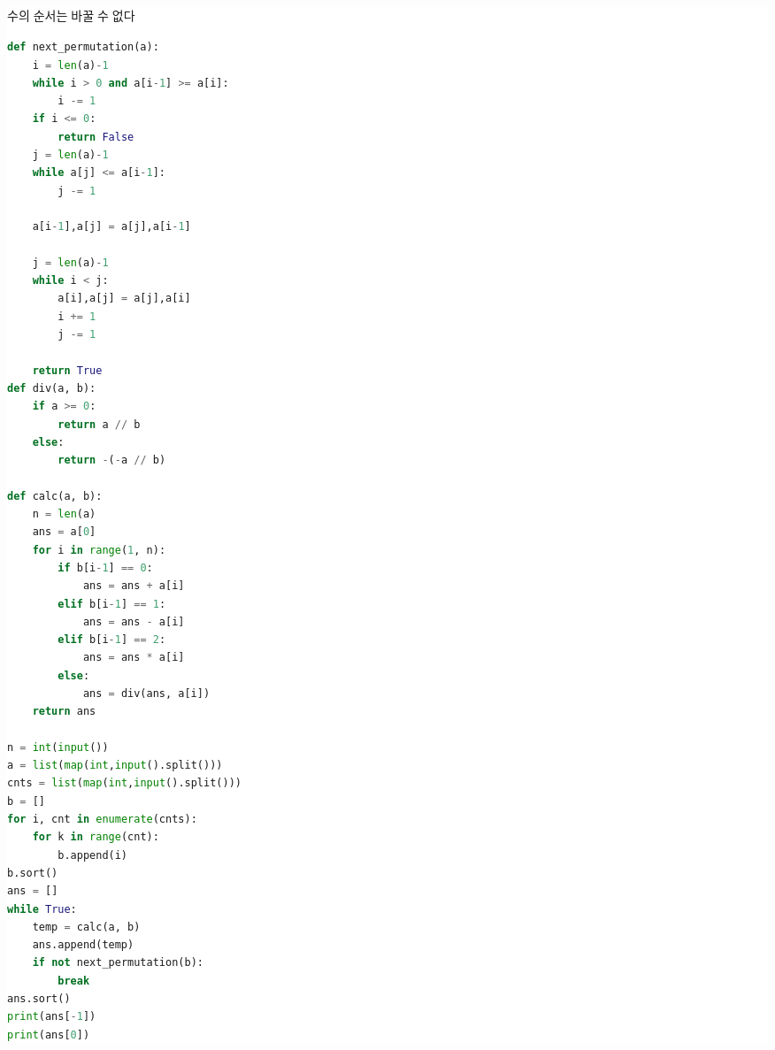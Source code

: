 수의 순서는 바꿀 수 없다

```python
def next_permutation(a):
    i = len(a)-1
    while i > 0 and a[i-1] >= a[i]:
        i -= 1
    if i <= 0:
        return False
    j = len(a)-1
    while a[j] <= a[i-1]:
        j -= 1

    a[i-1],a[j] = a[j],a[i-1]

    j = len(a)-1
    while i < j:
        a[i],a[j] = a[j],a[i]
        i += 1
        j -= 1

    return True
def div(a, b):
    if a >= 0:
        return a // b
    else:
        return -(-a // b)

def calc(a, b):
    n = len(a)
    ans = a[0]
    for i in range(1, n):
        if b[i-1] == 0:
            ans = ans + a[i]
        elif b[i-1] == 1:
            ans = ans - a[i]
        elif b[i-1] == 2:
            ans = ans * a[i]
        else:
            ans = div(ans, a[i])
    return ans

n = int(input())
a = list(map(int,input().split()))
cnts = list(map(int,input().split()))
b = []
for i, cnt in enumerate(cnts):
    for k in range(cnt):
        b.append(i)
b.sort()
ans = []
while True:
    temp = calc(a, b)
    ans.append(temp)
    if not next_permutation(b):
        break
ans.sort()
print(ans[-1])
print(ans[0])
```
